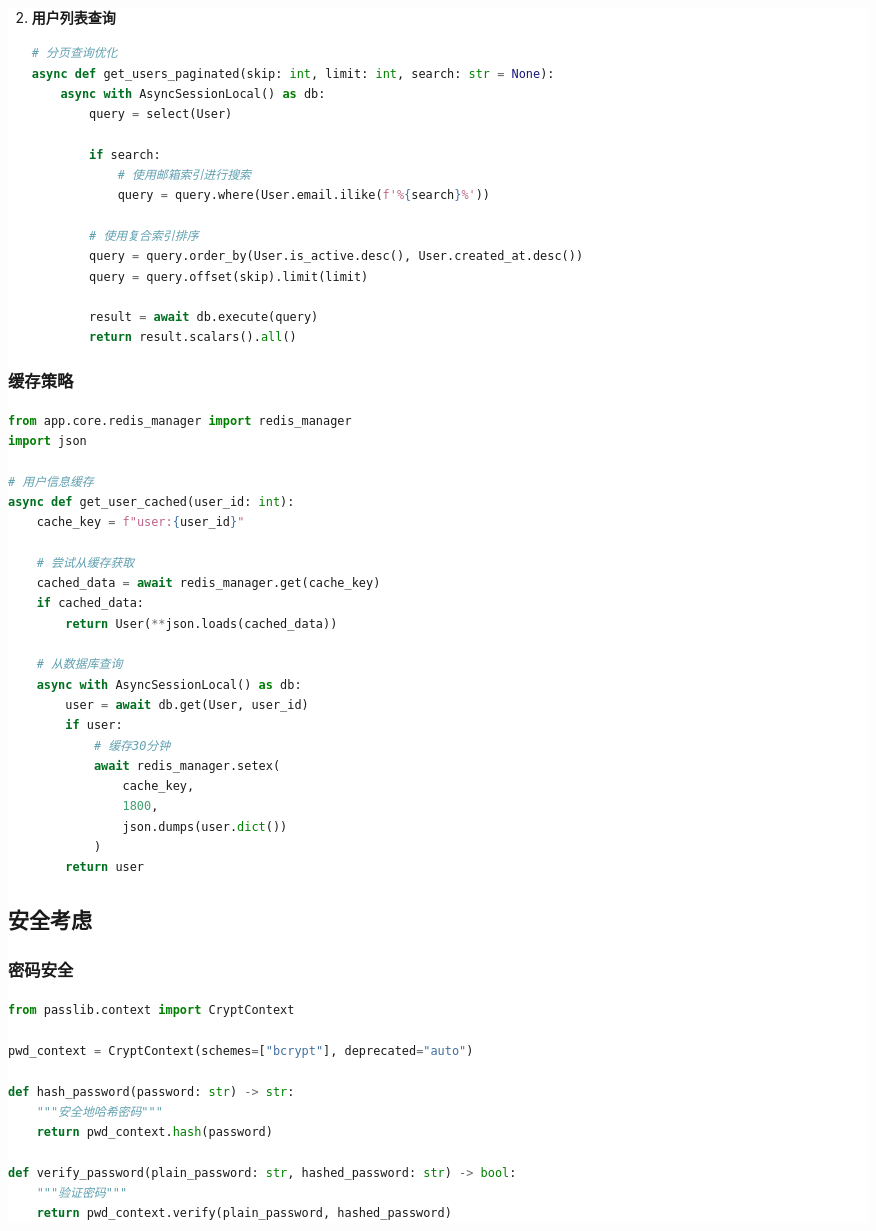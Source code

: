 2. **用户列表查询**
   ```python
   # 分页查询优化
   async def get_users_paginated(skip: int, limit: int, search: str = None):
       async with AsyncSessionLocal() as db:
           query = select(User)
           
           if search:
               # 使用邮箱索引进行搜索
               query = query.where(User.email.ilike(f'%{search}%'))
           
           # 使用复合索引排序
           query = query.order_by(User.is_active.desc(), User.created_at.desc())
           query = query.offset(skip).limit(limit)
           
           result = await db.execute(query)
           return result.scalars().all()
   ```

### 缓存策略

```python
from app.core.redis_manager import redis_manager
import json

# 用户信息缓存
async def get_user_cached(user_id: int):
    cache_key = f"user:{user_id}"
    
    # 尝试从缓存获取
    cached_data = await redis_manager.get(cache_key)
    if cached_data:
        return User(**json.loads(cached_data))
    
    # 从数据库查询
    async with AsyncSessionLocal() as db:
        user = await db.get(User, user_id)
        if user:
            # 缓存30分钟
            await redis_manager.setex(
                cache_key, 
                1800, 
                json.dumps(user.dict())
            )
        return user
```

## 安全考虑

### 密码安全

```python
from passlib.context import CryptContext

pwd_context = CryptContext(schemes=["bcrypt"], deprecated="auto")

def hash_password(password: str) -> str:
    """安全地哈希密码"""
    return pwd_context.hash(password)

def verify_password(plain_password: str, hashed_password: str) -> bool:
    """验证密码"""
    return pwd_context.verify(plain_password, hashed_password)
```
